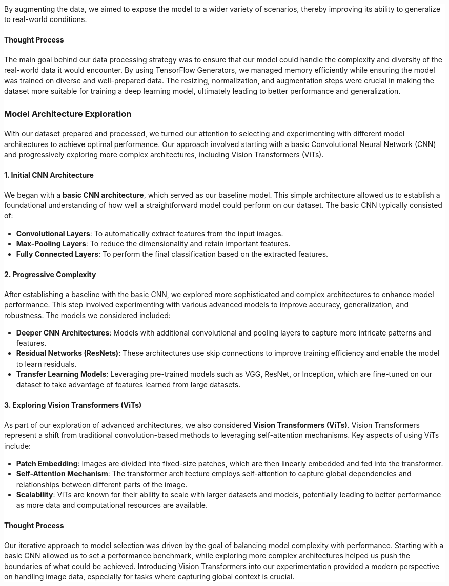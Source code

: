 By augmenting the data, we aimed to expose the model to a wider variety of scenarios, thereby improving its ability to generalize to real-world conditions.

#### Thought Process
The main goal behind our data processing strategy was to ensure that our model could handle the complexity and diversity of the real-world data it would encounter. By using TensorFlow Generators, we managed memory efficiently while ensuring the model was trained on diverse and well-prepared data. The resizing, normalization, and augmentation steps were crucial in making the dataset more suitable for training a deep learning model, ultimately leading to better performance and generalization.

### Model Architecture Exploration

With our dataset prepared and processed, we turned our attention to selecting and experimenting with different model architectures to achieve optimal performance. Our approach involved starting with a basic Convolutional Neural Network (CNN) and progressively exploring more complex architectures, including Vision Transformers (ViTs).

#### 1. Initial CNN Architecture
We began with a **basic CNN architecture**, which served as our baseline model. This simple architecture allowed us to establish a foundational understanding of how well a straightforward model could perform on our dataset. The basic CNN typically consisted of:

- **Convolutional Layers**: To automatically extract features from the input images.
- **Max-Pooling Layers**: To reduce the dimensionality and retain important features.
- **Fully Connected Layers**: To perform the final classification based on the extracted features.

#### 2. Progressive Complexity
After establishing a baseline with the basic CNN, we explored more sophisticated and complex architectures to enhance model performance. This step involved experimenting with various advanced models to improve accuracy, generalization, and robustness. The models we considered included:

- **Deeper CNN Architectures**: Models with additional convolutional and pooling layers to capture more intricate patterns and features.
- **Residual Networks (ResNets)**: These architectures use skip connections to improve training efficiency and enable the model to learn residuals.
- **Transfer Learning Models**: Leveraging pre-trained models such as VGG, ResNet, or Inception, which are fine-tuned on our dataset to take advantage of features learned from large datasets.

#### 3. Exploring Vision Transformers (ViTs)
As part of our exploration of advanced architectures, we also considered **Vision Transformers (ViTs)**. Vision Transformers represent a shift from traditional convolution-based methods to leveraging self-attention mechanisms. Key aspects of using ViTs include:

- **Patch Embedding**: Images are divided into fixed-size patches, which are then linearly embedded and fed into the transformer.
- **Self-Attention Mechanism**: The transformer architecture employs self-attention to capture global dependencies and relationships between different parts of the image.
- **Scalability**: ViTs are known for their ability to scale with larger datasets and models, potentially leading to better performance as more data and computational resources are available.

#### Thought Process
Our iterative approach to model selection was driven by the goal of balancing model complexity with performance. Starting with a basic CNN allowed us to set a performance benchmark, while exploring more complex architectures helped us push the boundaries of what could be achieved. Introducing Vision Transformers into our experimentation provided a modern perspective on handling image data, especially for tasks where capturing global context is crucial.
